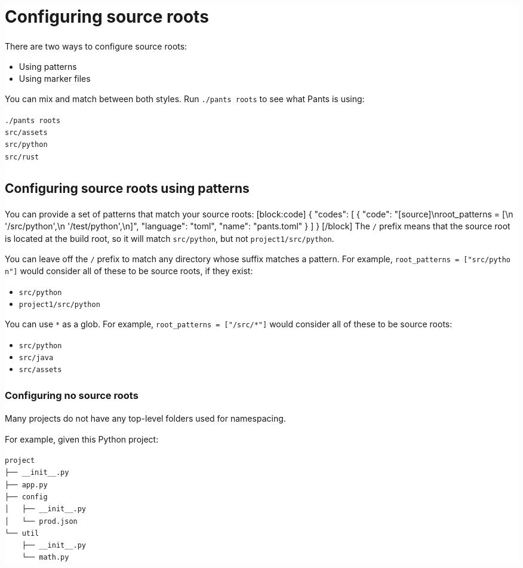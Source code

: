 # Configuring source roots

There are two ways to configure source roots:

- Using patterns
- Using marker files

You can mix and match between both styles. Run `./pants roots` to see what Pants is using:

```
./pants roots
src/assets
src/python
src/rust
```

## Configuring source roots using patterns

You can provide a set of patterns that match your source roots:
[block:code]
{
  "codes": [
    {
      "code": "[source]\nroot_patterns = [\n  '/src/python',\n  '/test/python',\n]",
      "language": "toml",
      "name": "pants.toml"
    }
  ]
}
[/block]
The `/` prefix means that the source root is located at the build root, so it will match `src/python`, but not `project1/src/python`.

You can leave off the `/` prefix to match any directory whose suffix matches a pattern. For example, `root_patterns = ["src/python"]` would consider all of these to be source roots, if they exist:

- `src/python`
- `project1/src/python`

You can use `*` as a glob. For example, `root_patterns = ["/src/*"]` would consider all of these to be source roots:

- `src/python`
- `src/java`
- `src/assets`

### Configuring no source roots

Many projects do not have any top-level folders used for namespacing.

For example, given this Python project:

```
project
├── __init__.py
├── app.py
├── config
│   ├── __init__.py
│   └── prod.json
└── util
    ├── __init__.py
    └── math.py
```
